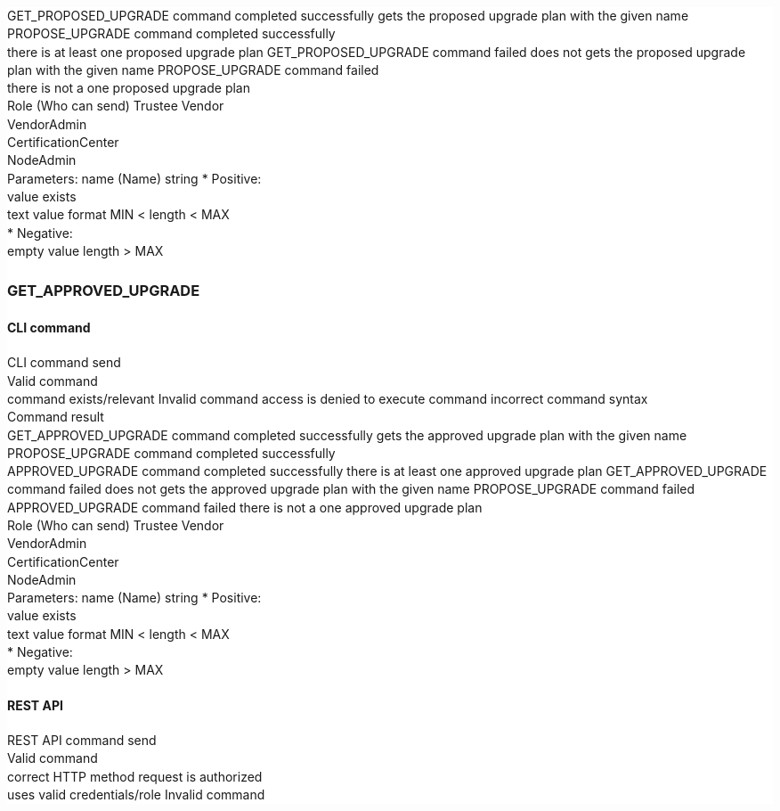 GET_PROPOSED_UPGRADE command completed successfully	gets the proposed upgrade plan with the given name
PROPOSE_UPGRADE command completed successfully	
there is at least one proposed upgrade plan	
GET_PROPOSED_UPGRADE command failed	does not gets the proposed upgrade plan with the given name
PROPOSE_UPGRADE command failed	
there is not a one proposed upgrade plan	
Role (Who can send)	
Trustee	
Vendor 	
VendorAdmin 	
CertificationCenter 	
NodeAdmin 	
Parameters:	
name (Name)	string 
     * Positive:	
value exists	
text value format
MIN < length < MAX	
     * Negative:	
empty value	
length > MAX	
### GET_APPROVED_UPGRADE	
#### CLI command	
CLI command send	
Valid command	
command exists/relevant	
Invalid command	
access is denied to execute command	
incorrect command syntax	
Сommand result	
GET_APPROVED_UPGRADE command completed successfully	gets the approved upgrade plan with the given name
PROPOSE_UPGRADE command completed successfully	
APPROVED_UPGRADE command completed successfully	
there is at least one approved upgrade plan	
GET_APPROVED_UPGRADE command failed	does not gets the approved upgrade plan with the given name
PROPOSE_UPGRADE command failed	
APPROVED_UPGRADE command failed	
there is not a one approved upgrade plan	
Role (Who can send)	
Trustee	
Vendor 	
VendorAdmin 	
CertificationCenter 	
NodeAdmin 	
Parameters:	
name (Name)	string 
     * Positive:	
value exists	
text value format
MIN < length < MAX	
     * Negative:	
empty value	
length > MAX	
#### REST API 	
REST API command send	
Valid command	
correct HTTP method	
request is authorized	
uses valid credentials/role	
Invalid command	